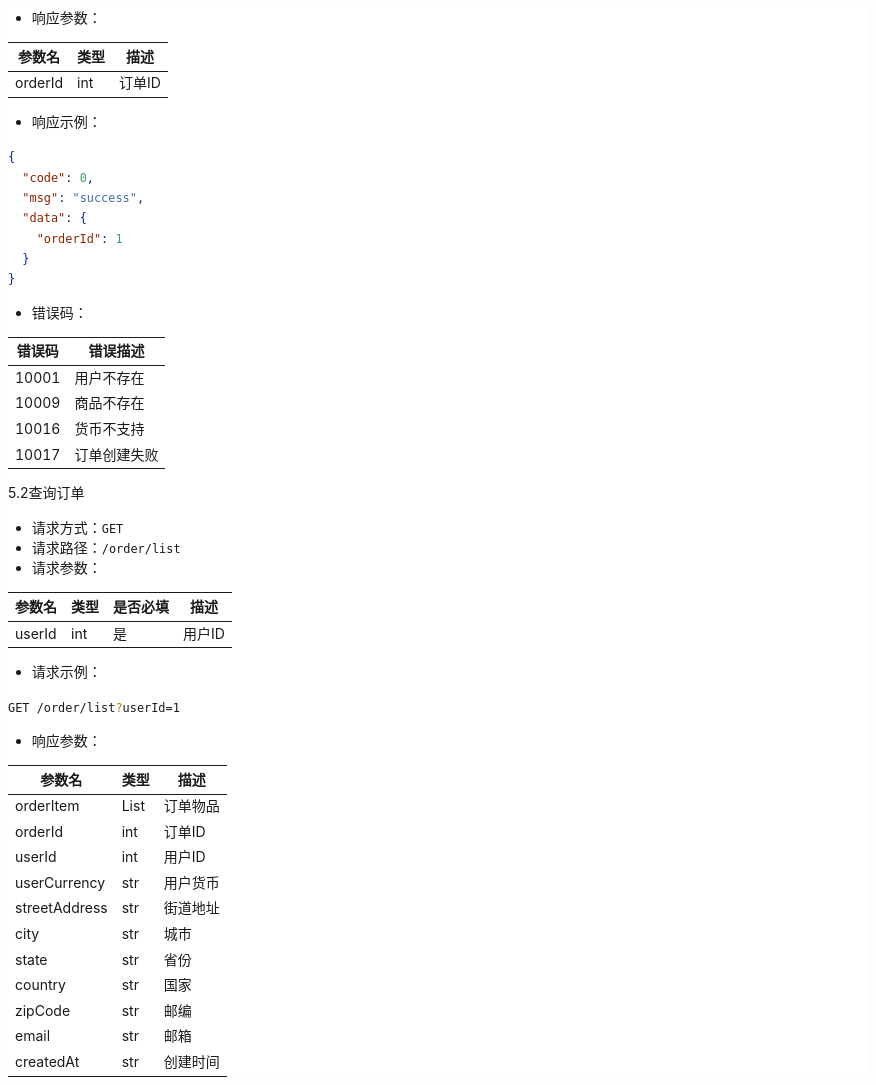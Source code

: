 - 响应参数：

| 参数名     | 类型  | 描述   |
|---------|-----|------|
| orderId | int | 订单ID |

- 响应示例：

```json
{
  "code": 0,
  "msg": "success",
  "data": {
    "orderId": 1
  }
}
```

- 错误码：

| 错误码   | 错误描述   |
|-------|--------|
| 10001 | 用户不存在  |
| 10009 | 商品不存在  |
| 10016 | 货币不支持  |
| 10017 | 订单创建失败 |

5.2查询订单

- 请求方式：``GET``
- 请求路径：``/order/list``
- 请求参数：

| 参数名    | 类型  | 是否必填 | 描述   |
|--------|-----|------|------|
| userId | int | 是    | 用户ID |

- 请求示例：

```bash
GET /order/list?userId=1
```

- 响应参数：

| 参数名           | 类型              | 描述   |
|---------------|-----------------|------|
| orderItem     | List<OrderItem> | 订单物品 |
| orderId       | int             | 订单ID |
| userId        | int             | 用户ID |
| userCurrency  | str             | 用户货币 |
| streetAddress | str             | 街道地址 |
| city          | str             | 城市   |
| state         | str             | 省份   |
| country       | str             | 国家   |
| zipCode       | str             | 邮编   |
| email         | str             | 邮箱   |
| createdAt     | str             | 创建时间 |
